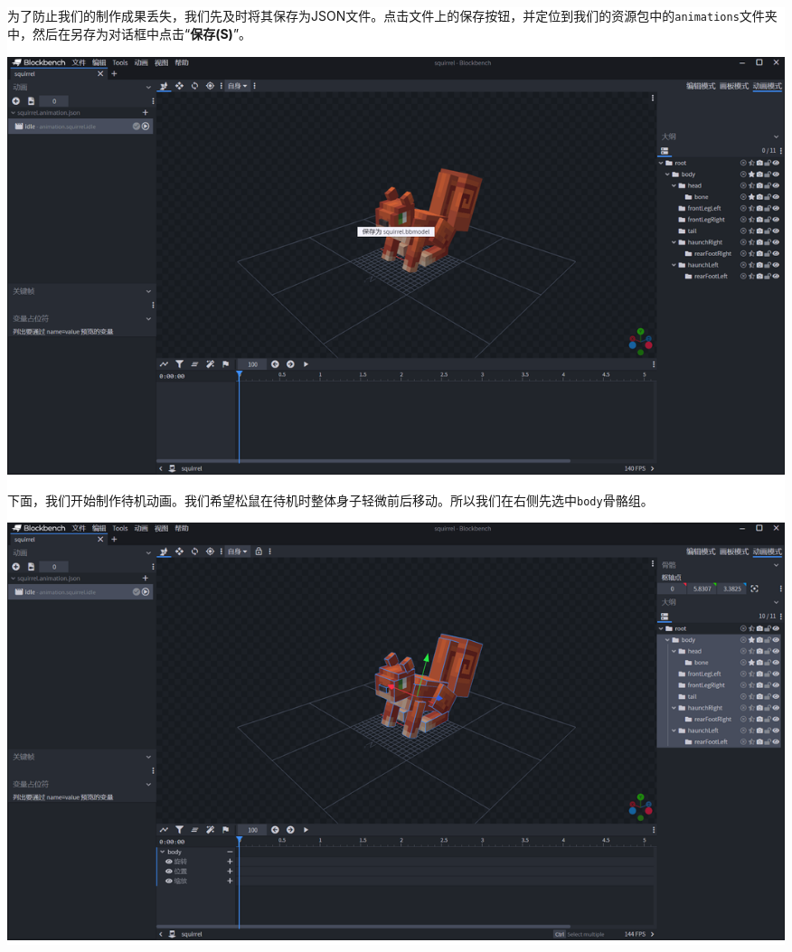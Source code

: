 为了防止我们的制作成果丢失，我们先及时将其保存为JSON文件。点击文件上的保存按钮，并定位到我们的资源包中的`animations`文件夹中，然后在另存为对话框中点击“**保存(S)**”。

![](./images/12.4_squirrel_idle_start.png)

下面，我们开始制作待机动画。我们希望松鼠在待机时整体身子轻微前后移动。所以我们在右侧先选中`body`骨骼组。

![](./images/12.4_squirrel_body_selected.png)

